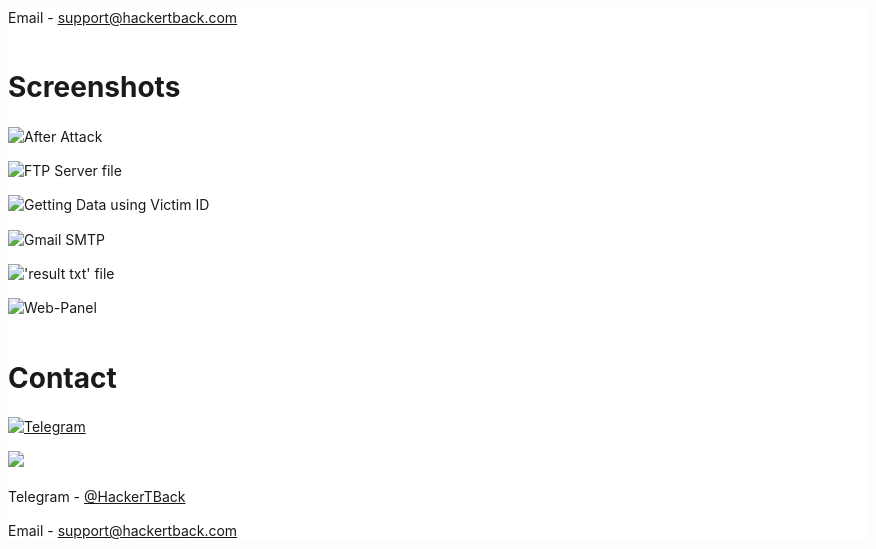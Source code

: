 Email - [support@hackertback.com](mailto:support@hackertback.com)

# Screenshots

![After Attack](https://user-images.githubusercontent.com/97356565/149203169-66d46566-8cbd-4fdd-8c70-17c62286f1f4.png)

![FTP Server file](https://user-images.githubusercontent.com/97356565/149203234-8d2641fc-a623-4b4c-9d3c-d3560aa47419.png)

![Getting Data using Victim ID](https://user-images.githubusercontent.com/97356565/149661050-db156eef-c927-44c4-b0d2-de0e0b4148fc.png)

![Gmail SMTP](https://user-images.githubusercontent.com/97356565/149203246-84a65677-7131-4681-a803-e5aba4c4b627.png)

!['result txt' file](https://user-images.githubusercontent.com/97356565/149203257-de268ee1-61b7-4fd9-b631-c43d3138446e.png)

![Web-Panel](https://user-images.githubusercontent.com/97356565/149203267-98a6bf31-5b0c-4f07-a684-e25e94ebbe75.png)

# 

# Contact

[![Telegram](https://img.shields.io/badge/Telegram-2CA5E0?style=for-the-badge&logo=telegram&logoColor=white)](https://telegram.me/HackerTBack)

[![](https://img.shields.io/badge/Gmail-D14836?style=for-the-badge&logo=gmail&logoColor=white)](mailto:support@hackertback.com) </br>

Telegram - [@HackerTBack](https://telegram.me/HackerTBack)</br>

Email - [support@hackertback.com](mailto:support@hackertback.com)
